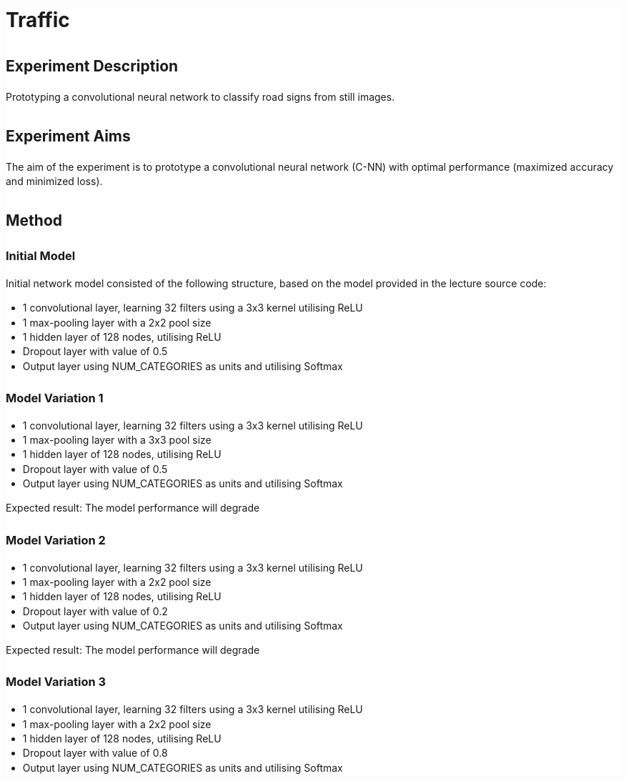 # Traffic

## Experiment Description

Prototyping a convolutional neural network to classify road signs from still images.


## Experiment Aims

The aim of the experiment is to prototype a convolutional neural network (C-NN) with optimal performance (maximized accuracy and minimized loss).

## Method
### Initial Model
Initial network model consisted of the following structure, based on the model provided in the lecture source code:

- 1 convolutional layer, learning 32 filters using a 3x3 kernel utilising ReLU
- 1 max-pooling layer with a 2x2 pool size
- 1 hidden layer of 128 nodes, utilising ReLU
- Dropout layer with value of 0.5
- Output layer using NUM_CATEGORIES as units and utilising Softmax


### Model Variation 1
- 1 convolutional layer, learning 32 filters using a 3x3 kernel utilising ReLU
- 1 max-pooling layer with a 3x3 pool size
- 1 hidden layer of 128 nodes, utilising ReLU
- Dropout layer with value of 0.5
- Output layer using NUM_CATEGORIES as units and utilising Softmax


Expected result: The model performance will degrade

### Model Variation 2
- 1 convolutional layer, learning 32 filters using a 3x3 kernel utilising ReLU
- 1 max-pooling layer with a 2x2 pool size
- 1 hidden layer of 128 nodes, utilising ReLU
- Dropout layer with value of 0.2
- Output layer using NUM_CATEGORIES as units and utilising Softmax

Expected result: The model performance will degrade

### Model Variation 3

- 1 convolutional layer, learning 32 filters using a 3x3 kernel utilising ReLU
- 1 max-pooling layer with a 2x2 pool size
- 1 hidden layer of 128 nodes, utilising ReLU
- Dropout layer with value of 0.8
- Output layer using NUM_CATEGORIES as units and utilising Softmax
